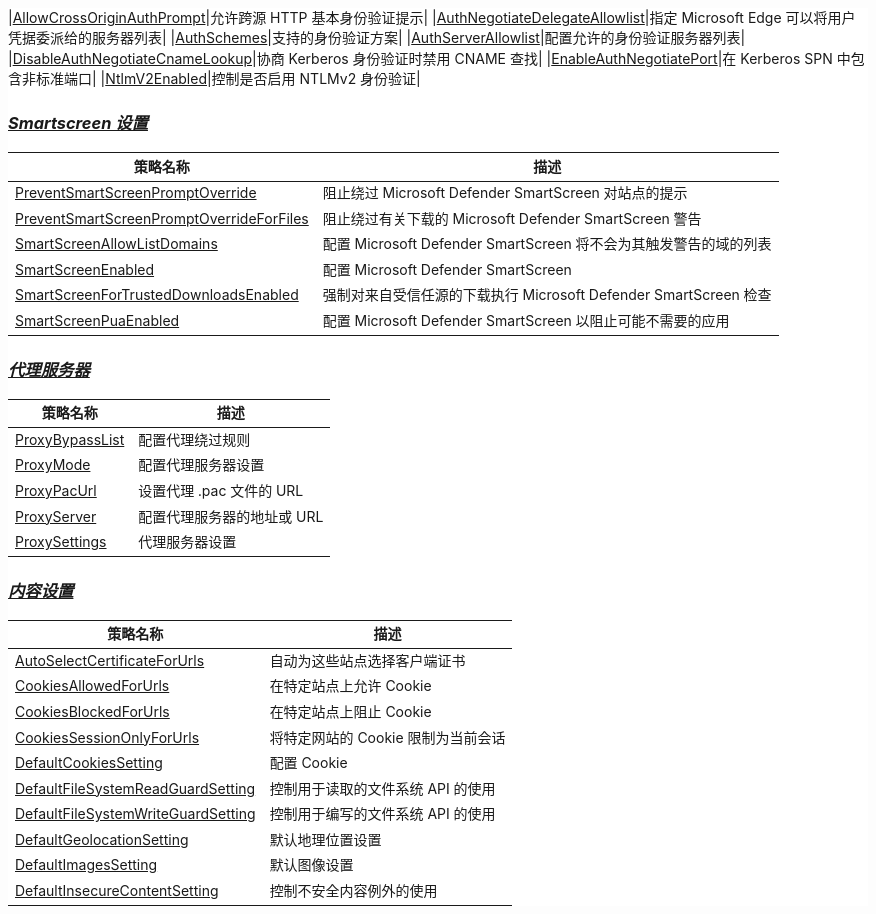 |[AllowCrossOriginAuthPrompt](#allowcrossoriginauthprompt)|允许跨源 HTTP 基本身份验证提示|
|[AuthNegotiateDelegateAllowlist](#authnegotiatedelegateallowlist)|指定 Microsoft Edge 可以将用户凭据委派给的服务器列表|
|[AuthSchemes](#authschemes)|支持的身份验证方案|
|[AuthServerAllowlist](#authserverallowlist)|配置允许的身份验证服务器列表|
|[DisableAuthNegotiateCnameLookup](#disableauthnegotiatecnamelookup)|协商 Kerberos 身份验证时禁用 CNAME 查找|
|[EnableAuthNegotiatePort](#enableauthnegotiateport)|在 Kerberos SPN 中包含非标准端口|
|[NtlmV2Enabled](#ntlmv2enabled)|控制是否启用 NTLMv2 身份验证|
### [*Smartscreen 设置*](#smartscreen-设置-policies)
|策略名称|描述|
|-|-|
|[PreventSmartScreenPromptOverride](#preventsmartscreenpromptoverride)|阻止绕过 Microsoft Defender SmartScreen 对站点的提示|
|[PreventSmartScreenPromptOverrideForFiles](#preventsmartscreenpromptoverrideforfiles)|阻止绕过有关下载的 Microsoft Defender SmartScreen 警告|
|[SmartScreenAllowListDomains](#smartscreenallowlistdomains)|配置 Microsoft Defender SmartScreen 将不会为其触发警告的域的列表|
|[SmartScreenEnabled](#smartscreenenabled)|配置 Microsoft Defender SmartScreen|
|[SmartScreenForTrustedDownloadsEnabled](#smartscreenfortrusteddownloadsenabled)|强制对来自受信任源的下载执行 Microsoft Defender SmartScreen 检查|
|[SmartScreenPuaEnabled](#smartscreenpuaenabled)|配置 Microsoft Defender SmartScreen 以阻止可能不需要的应用|
### [*代理服务器*](#代理服务器-policies)
|策略名称|描述|
|-|-|
|[ProxyBypassList](#proxybypasslist)|配置代理绕过规则|
|[ProxyMode](#proxymode)|配置代理服务器设置|
|[ProxyPacUrl](#proxypacurl)|设置代理 .pac 文件的 URL|
|[ProxyServer](#proxyserver)|配置代理服务器的地址或 URL|
|[ProxySettings](#proxysettings)|代理服务器设置|
### [*内容设置*](#内容设置-policies)
|策略名称|描述|
|-|-|
|[AutoSelectCertificateForUrls](#autoselectcertificateforurls)|自动为这些站点选择客户端证书|
|[CookiesAllowedForUrls](#cookiesallowedforurls)|在特定站点上允许 Cookie|
|[CookiesBlockedForUrls](#cookiesblockedforurls)|在特定站点上阻止 Cookie|
|[CookiesSessionOnlyForUrls](#cookiessessiononlyforurls)|将特定网站的 Cookie 限制为当前会话|
|[DefaultCookiesSetting](#defaultcookiessetting)|配置 Cookie|
|[DefaultFileSystemReadGuardSetting](#defaultfilesystemreadguardsetting)|控制用于读取的文件系统 API 的使用|
|[DefaultFileSystemWriteGuardSetting](#defaultfilesystemwriteguardsetting)|控制用于编写的文件系统 API 的使用|
|[DefaultGeolocationSetting](#defaultgeolocationsetting)|默认地理位置设置|
|[DefaultImagesSetting](#defaultimagessetting)|默认图像设置|
|[DefaultInsecureContentSetting](#defaultinsecurecontentsetting)|控制不安全内容例外的使用|